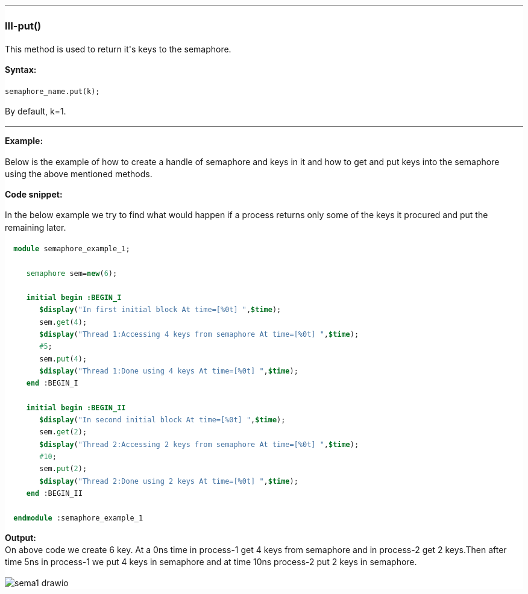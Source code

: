 --------------------------------------------------------------------------------------------------------------------------------

### III-put()

This method is used to return it's keys to the semaphore.  

**Syntax:**  

`semaphore_name.put(k);`

By default, k=1.  
 
-------------------------------------------------------------------------------------
**Example:** 
 
Below is the example of how to create a handle of semaphore and keys in it and how to get and put keys into the semaphore using the above mentioned methods.

**Code snippet:**  
  
In the below example we try to find what would happen if a process returns only some of the keys it procured and put the remaining later.  

```systemverilog
  module semaphore_example_1;
 
     semaphore sem=new(6);
 
     initial begin :BEGIN_I
        $display("In first initial block At time=[%0t] ",$time);
        sem.get(4);
        $display("Thread 1:Accessing 4 keys from semaphore At time=[%0t] ",$time);
        #5;
        sem.put(4);
        $display("Thread 1:Done using 4 keys At time=[%0t] ",$time);
     end :BEGIN_I
 
     initial begin :BEGIN_II
        $display("In second initial block At time=[%0t] ",$time);
        sem.get(2);
        $display("Thread 2:Accessing 2 keys from semaphore At time=[%0t] ",$time);
        #10;
        sem.put(2);
        $display("Thread 2:Done using 2 keys At time=[%0t] ",$time);
     end :BEGIN_II
 
  endmodule :semaphore_example_1
``` 
**Output:**  
On above code we create 6 key. At a 0ns time in process-1 get 4 keys from semaphore and in process-2 get 2 keys.Then after time 5ns in process-1 we put 4 keys in semaphore and at time 10ns process-2 put 2 keys in semaphore.   


![sema1 drawio](https://user-images.githubusercontent.com/110447489/194524979-78eb7194-8049-4f7c-9cba-348b472956fe.png)
